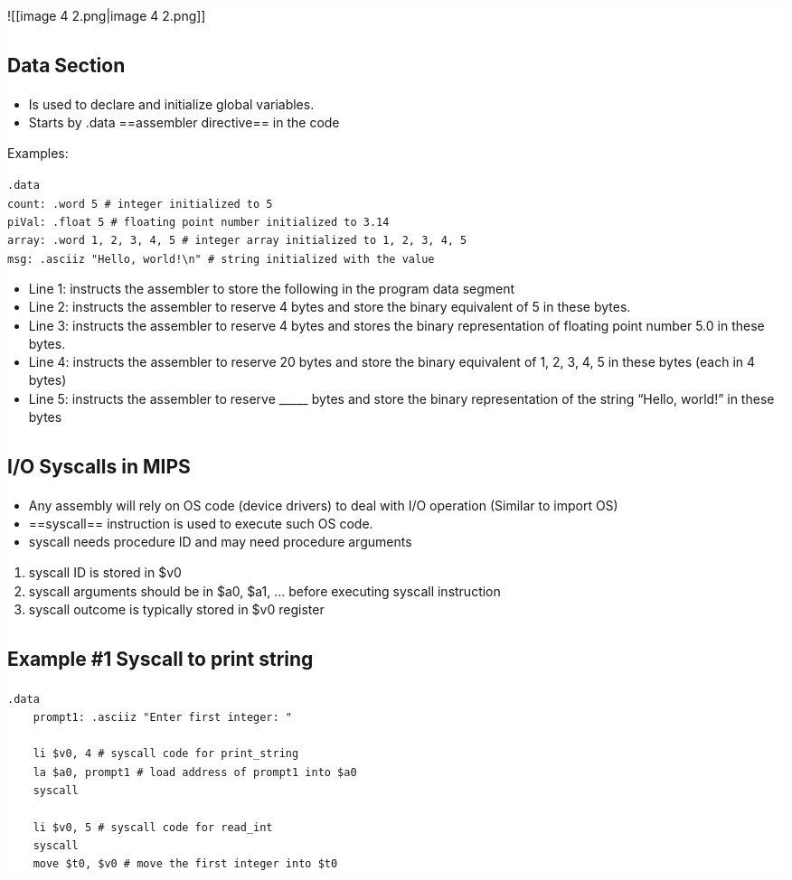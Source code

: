 ![[image 4 2.png|image 4 2.png]]

## Data Section

- Is used to declare and initialize global variables.
- Starts by .data ==assembler directive== in the code

Examples:

```Assembly
.data
count: .word 5 # integer initialized to 5
piVal: .float 5 # floating point number initialized to 3.14
array: .word 1, 2, 3, 4, 5 # integer array initialized to 1, 2, 3, 4, 5
msg: .asciiz "Hello, world!\n" # string initialized with the value
```

- Line 1: instructs the assembler to store the following in the program data segment
- Line 2: instructs the assembler to reserve 4 bytes and store the binary equivalent of 5 in these bytes.
- Line 3: instructs the assembler to reserve 4 bytes and stores the binary representation of floating point number 5.0 in these bytes.
- Line 4: instructs the assembler to reserve 20 bytes and store the binary equivalent of 1, 2, 3, 4, 5 in these bytes (each in 4 bytes)
- Line 5: instructs the assembler to reserve _____ bytes and store the binary representation of the string “Hello, world!” in these bytes

## I/O Syscalls in MIPS

- Any assembly will rely on OS code (device drivers) to deal with I/O operation (Similar to import OS)
- ==syscall== instruction is used to execute such OS code.
- syscall needs procedure ID and may need procedure arguments

1. syscall ID is stored in $v0
2. syscall arguments should be in $a0, $a1, … before executing syscall instruction
3. syscall outcome is typically stored in $v0 register

## Example \#1 Syscall to print string

```Assembly
.data 
	prompt1: .asciiz "Enter first integer: "
	
	li $v0, 4 # syscall code for print_string
	la $a0, prompt1 # load address of prompt1 into $a0
	syscall
	
	li $v0, 5 # syscall code for read_int
	syscall
	move $t0, $v0 # move the first integer into $t0
```
